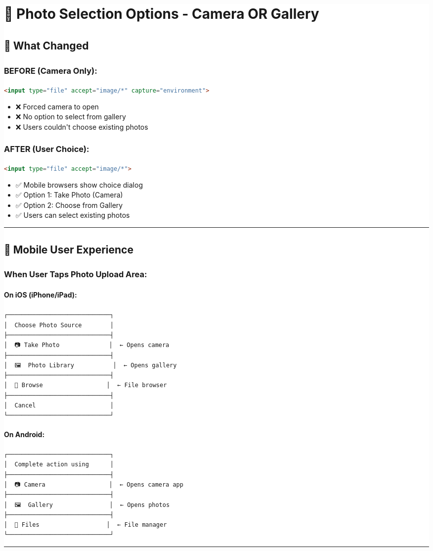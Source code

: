 # 📸 Photo Selection Options - Camera OR Gallery

## 🎯 **What Changed**

### **BEFORE (Camera Only):**
```html
<input type="file" accept="image/*" capture="environment">
```
- ❌ Forced camera to open
- ❌ No option to select from gallery
- ❌ Users couldn't choose existing photos

### **AFTER (User Choice):**
```html
<input type="file" accept="image/*">
```
- ✅ Mobile browsers show choice dialog
- ✅ Option 1: Take Photo (Camera)
- ✅ Option 2: Choose from Gallery
- ✅ Users can select existing photos

---

## 📱 **Mobile User Experience**

### **When User Taps Photo Upload Area:**

#### **On iOS (iPhone/iPad):**
```
┌─────────────────────────────┐
│  Choose Photo Source        │
├─────────────────────────────┤
│  📷 Take Photo              │  ← Opens camera
├─────────────────────────────┤
│  🖼️  Photo Library           │  ← Opens gallery
├─────────────────────────────┤
│  📁 Browse                  │  ← File browser
├─────────────────────────────┤
│  Cancel                     │
└─────────────────────────────┘
```

#### **On Android:**
```
┌─────────────────────────────┐
│  Complete action using      │
├─────────────────────────────┤
│  📷 Camera                  │  ← Opens camera app
├─────────────────────────────┤
│  🖼️  Gallery                │  ← Opens photos
├─────────────────────────────┤
│  📁 Files                   │  ← File manager
└─────────────────────────────┘
```

---